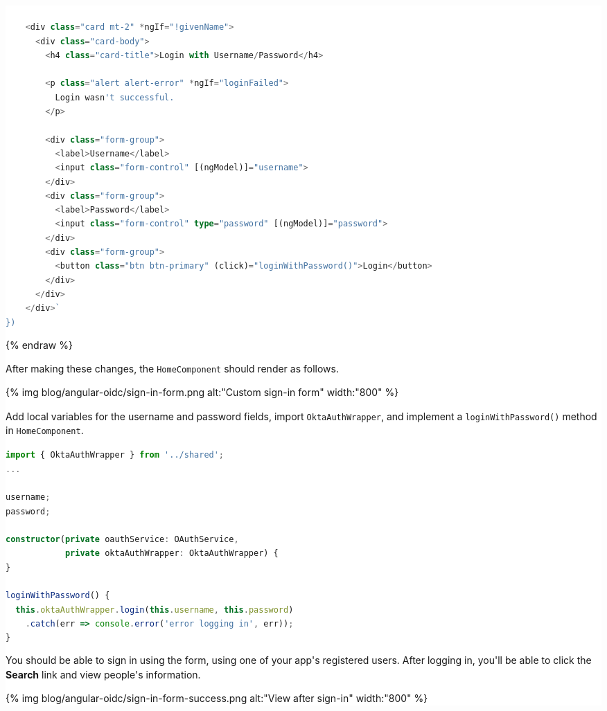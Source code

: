 ```typescript

    <div class="card mt-2" *ngIf="!givenName">
      <div class="card-body">
        <h4 class="card-title">Login with Username/Password</h4>

        <p class="alert alert-error" *ngIf="loginFailed">
          Login wasn't successful.
        </p>

        <div class="form-group">
          <label>Username</label>
          <input class="form-control" [(ngModel)]="username">
        </div>
        <div class="form-group">
          <label>Password</label>
          <input class="form-control" type="password" [(ngModel)]="password">
        </div>
        <div class="form-group">
          <button class="btn btn-primary" (click)="loginWithPassword()">Login</button>
        </div>
      </div>
    </div>`
})
```
{% endraw %}

After making these changes, the `HomeComponent` should render as follows.

{% img blog/angular-oidc/sign-in-form.png alt:"Custom sign-in form" width:"800" %}

Add local variables for the username and password fields, import `OktaAuthWrapper`, and implement a `loginWithPassword()` method in `HomeComponent`.

```typescript
import { OktaAuthWrapper } from '../shared';
...

username;
password;

constructor(private oauthService: OAuthService,
            private oktaAuthWrapper: OktaAuthWrapper) {
}

loginWithPassword() {
  this.oktaAuthWrapper.login(this.username, this.password)
    .catch(err => console.error('error logging in', err));
}
```

You should be able to sign in using the form, using one of your app's registered users. After logging in, you'll be able to click the **Search** link and view people's information.

{% img blog/angular-oidc/sign-in-form-success.png alt:"View after sign-in" width:"800" %}
